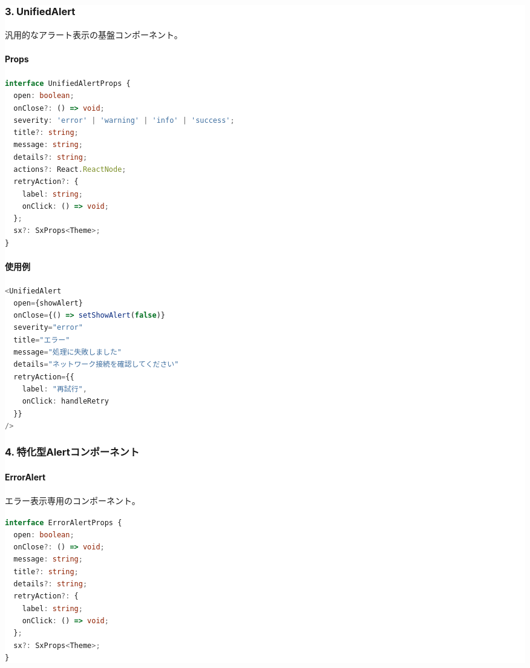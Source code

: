 ### 3. UnifiedAlert

汎用的なアラート表示の基盤コンポーネント。

#### Props

```typescript
interface UnifiedAlertProps {
  open: boolean;
  onClose?: () => void;
  severity: 'error' | 'warning' | 'info' | 'success';
  title?: string;
  message: string;
  details?: string;
  actions?: React.ReactNode;
  retryAction?: {
    label: string;
    onClick: () => void;
  };
  sx?: SxProps<Theme>;
}
```

#### 使用例

```typescript
<UnifiedAlert
  open={showAlert}
  onClose={() => setShowAlert(false)}
  severity="error"
  title="エラー"
  message="処理に失敗しました"
  details="ネットワーク接続を確認してください"
  retryAction={{
    label: "再試行",
    onClick: handleRetry
  }}
/>
```

### 4. 特化型Alertコンポーネント

#### ErrorAlert

エラー表示専用のコンポーネント。

```typescript
interface ErrorAlertProps {
  open: boolean;
  onClose?: () => void;
  message: string;
  title?: string;
  details?: string;
  retryAction?: {
    label: string;
    onClick: () => void;
  };
  sx?: SxProps<Theme>;
}
```
